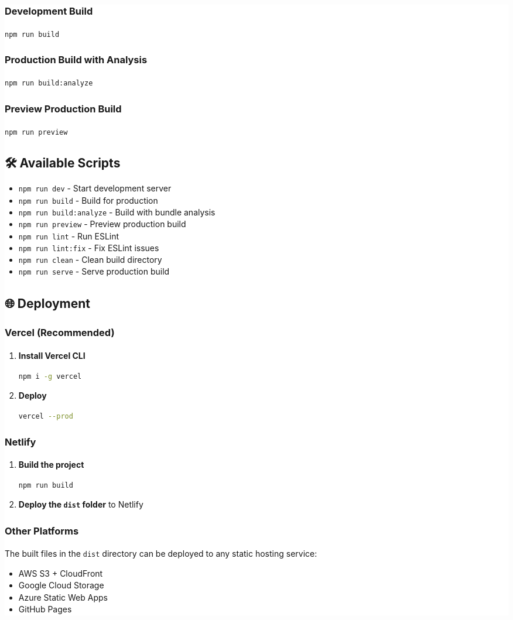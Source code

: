 ### Development Build
```bash
npm run build
```

### Production Build with Analysis
```bash
npm run build:analyze
```

### Preview Production Build
```bash
npm run preview
```

## 🛠️ Available Scripts

- `npm run dev` - Start development server
- `npm run build` - Build for production
- `npm run build:analyze` - Build with bundle analysis
- `npm run preview` - Preview production build
- `npm run lint` - Run ESLint
- `npm run lint:fix` - Fix ESLint issues
- `npm run clean` - Clean build directory
- `npm run serve` - Serve production build

## 🌐 Deployment

### Vercel (Recommended)

1. **Install Vercel CLI**
   ```bash
   npm i -g vercel
   ```

2. **Deploy**
   ```bash
   vercel --prod
   ```

### Netlify

1. **Build the project**
   ```bash
   npm run build
   ```

2. **Deploy the `dist` folder** to Netlify

### Other Platforms

The built files in the `dist` directory can be deployed to any static hosting service:
- AWS S3 + CloudFront
- Google Cloud Storage
- Azure Static Web Apps
- GitHub Pages
